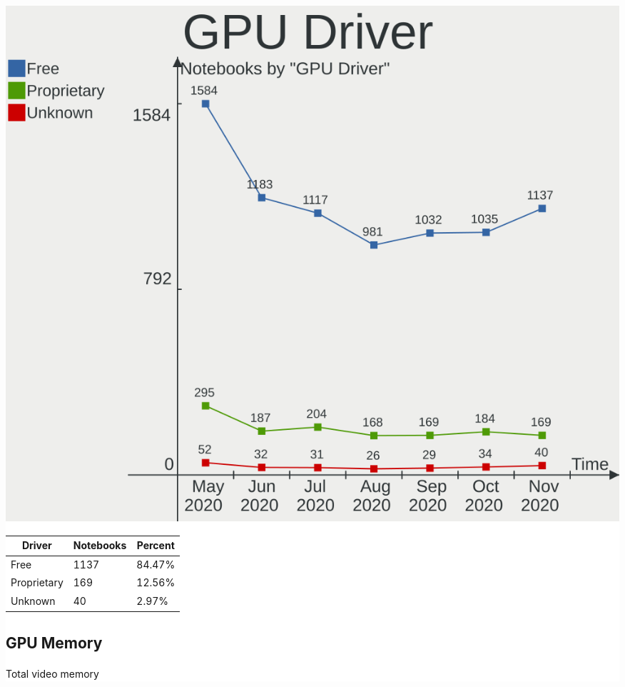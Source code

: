 ![GPU Driver](./images/line_chart/gpu_driver.svg)

| Driver      | Notebooks | Percent |
|-------------|-----------|---------|
| Free        | 1137      | 84.47%  |
| Proprietary | 169       | 12.56%  |
| Unknown     | 40        | 2.97%   |

GPU Memory
----------

Total video memory
